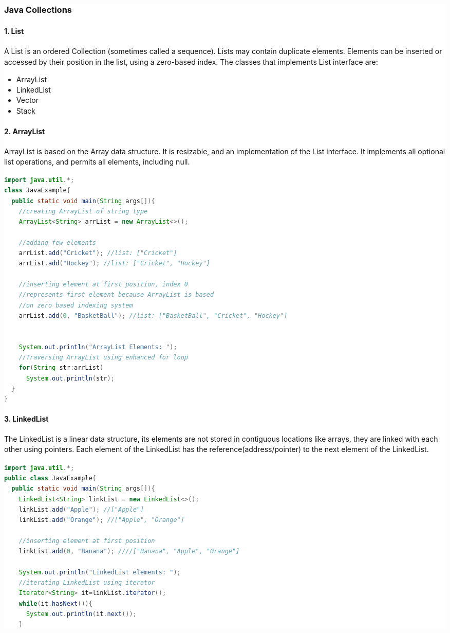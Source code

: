 ### Java Collections

#### 1. List

A List is an ordered Collection (sometimes called a sequence). Lists may contain duplicate elements. Elements can be inserted or accessed by their position in the list, using a zero-based index. The classes that implements List interface are:

- ArrayList
- LinkedList
- Vector
- Stack

#### 2. ArrayList

ArrayList is based on the Array data structure. It is resizable, and an implementation of the List interface. It implements all optional list operations, and permits all elements, including null.

```java
import java.util.*;
class JavaExample{
  public static void main(String args[]){
    //creating ArrayList of string type
    ArrayList<String> arrList = new ArrayList<>();

    //adding few elements
    arrList.add("Cricket"); //list: ["Cricket"]
    arrList.add("Hockey"); //list: ["Cricket", "Hockey"]

    //inserting element at first position, index 0
    //represents first element because ArrayList is based
    //on zero based indexing system
    arrList.add(0, "BasketBall"); //list: ["BasketBall", "Cricket", "Hockey"]


    System.out.println("ArrayList Elements: ");
    //Traversing ArrayList using enhanced for loop
    for(String str:arrList)
      System.out.println(str);
  }
}
```

#### 3. LinkedList

The LinkedList is a linear data structure, its elements are not stored in contiguous locations like arrays, they are linked with each other using pointers. Each element of the LinkedList has the reference(address/pointer) to the next element of the LinkedList.

```java
import java.util.*;
public class JavaExample{
  public static void main(String args[]){
    LinkedList<String> linkList = new LinkedList<>();
    linkList.add("Apple"); //["Apple"]
    linkList.add("Orange"); //["Apple", "Orange"]

    //inserting element at first position
    linkList.add(0, "Banana"); ////["Banana", "Apple", "Orange"]

    System.out.println("LinkedList elements: ");
    //iterating LinkedList using iterator
    Iterator<String> it=linkList.iterator();
    while(it.hasNext()){
      System.out.println(it.next());
    }
```